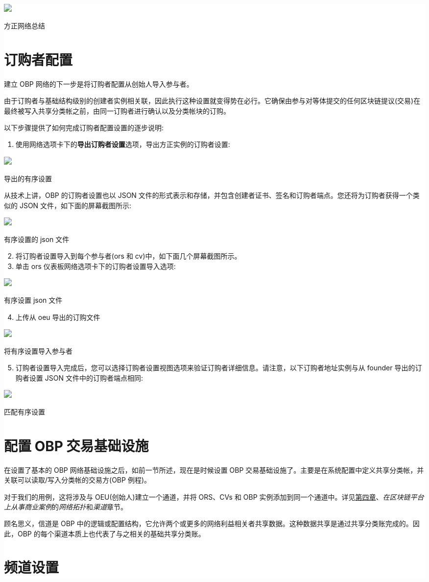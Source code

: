 ![](assets/a2ab671f-6a71-4718-9388-de704d13b39b.png)

方正网络总结

# 订购者配置

建立 OBP 网络的下一步是将订购者配置从创始人导入参与者。

由于订购者与基础结构级别的创建者实例相关联，因此执行这种设置就变得势在必行。它确保由参与对等体提交的任何区块链提议(交易)在最终被写入共享分类帐之前，由同一订购者进行确认以及分类帐块的订购。

以下步骤提供了如何完成订购者配置设置的逐步说明:

1.  使用网络选项卡下的**导出订购者设置**选项，导出方正实例的订购者设置:

![](assets/97a9dc0b-3afd-4943-979e-b392326876e3.png)

导出的有序设置

从技术上讲，OBP 的订购者设置也以 JSON 文件的形式表示和存储，并包含创建者证书、签名和订购者端点。您还将为订购者获得一个类似的 JSON 文件，如下面的屏幕截图所示:

![](assets/c5606234-8adc-4f07-a03c-5bb883fa7842.png)

有序设置的 json 文件

2.  将订购者设置导入到每个参与者(ors 和 cv)中，如下面几个屏幕截图所示。
3.  单击 ors 仪表板网络选项卡下的订购者设置导入选项:

![](assets/cc00ff84-0da6-498c-97da-6f06c3a3c615.png)

有序设置 json 文件

4.  上传从 oeu 导出的订购文件

![](assets/d3087c10-ce50-4334-a465-1fcac50113b7.png)

将有序设置导入参与者

5.  订购者设置导入完成后，您可以选择订购者设置视图选项来验证订购者详细信息。请注意，以下订购者地址实例与从 founder 导出的订购者设置 JSON 文件中的订购者端点相同:

![](assets/b3111596-52c3-4635-b065-f2536e03814a.png)

匹配有序设置

# 配置 OBP 交易基础设施

在设置了基本的 OBP 网络基础设施之后，如前一节所述，现在是时候设置 OBP 交易基础设施了。主要是在系统配置中定义共享分类帐，并关联可以读取/写入分类帐的交易方(OBP 例程)。

对于我们的用例，这将涉及与 OEU(创始人)建立一个通道，并将 ORS、CVs 和 OBP 实例添加到同一个通道中。详见[第四章](4.html)、*在区块链平台上从事商业案例*的*网络拓扑*和*渠道*章节。

顾名思义，信道是 OBP 中的逻辑或配置结构，它允许两个或更多的网络利益相关者共享数据。这种数据共享是通过共享分类账完成的。因此，OBP 的每个渠道本质上也代表了与之相关的基础共享分类账。

# 频道设置

